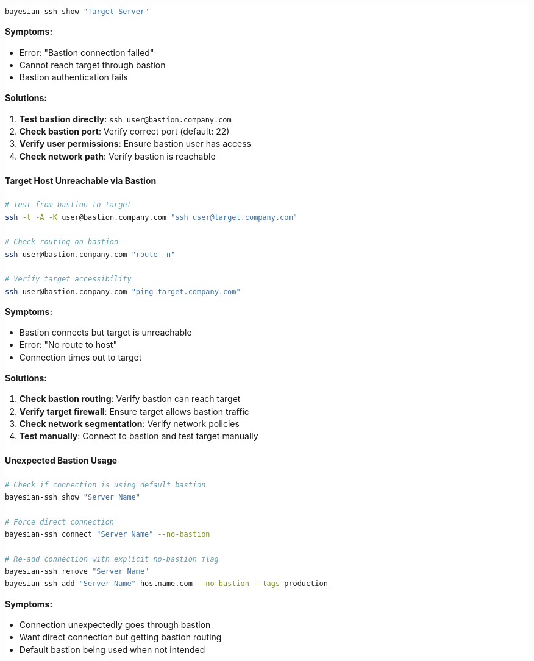```bash
bayesian-ssh show "Target Server"
```

**Symptoms:**
- Error: "Bastion connection failed"
- Cannot reach target through bastion
- Bastion authentication fails

**Solutions:**
1. **Test bastion directly**: `ssh user@bastion.company.com`
2. **Check bastion port**: Verify correct port (default: 22)
3. **Verify user permissions**: Ensure bastion user has access
4. **Check network path**: Verify bastion is reachable

#### **Target Host Unreachable via Bastion**
```bash
# Test from bastion to target
ssh -t -A -K user@bastion.company.com "ssh user@target.company.com"

# Check routing on bastion
ssh user@bastion.company.com "route -n"

# Verify target accessibility
ssh user@bastion.company.com "ping target.company.com"
```

**Symptoms:**
- Bastion connects but target is unreachable
- Error: "No route to host"
- Connection times out to target

**Solutions:**
1. **Check bastion routing**: Verify bastion can reach target
2. **Verify target firewall**: Ensure target allows bastion traffic
3. **Check network segmentation**: Verify network policies
4. **Test manually**: Connect to bastion and test target manually

#### **Unexpected Bastion Usage**
```bash
# Check if connection is using default bastion
bayesian-ssh show "Server Name"

# Force direct connection
bayesian-ssh connect "Server Name" --no-bastion

# Re-add connection with explicit no-bastion flag
bayesian-ssh remove "Server Name"
bayesian-ssh add "Server Name" hostname.com --no-bastion --tags production
```

**Symptoms:**
- Connection unexpectedly goes through bastion
- Want direct connection but getting bastion routing
- Default bastion being used when not intended
